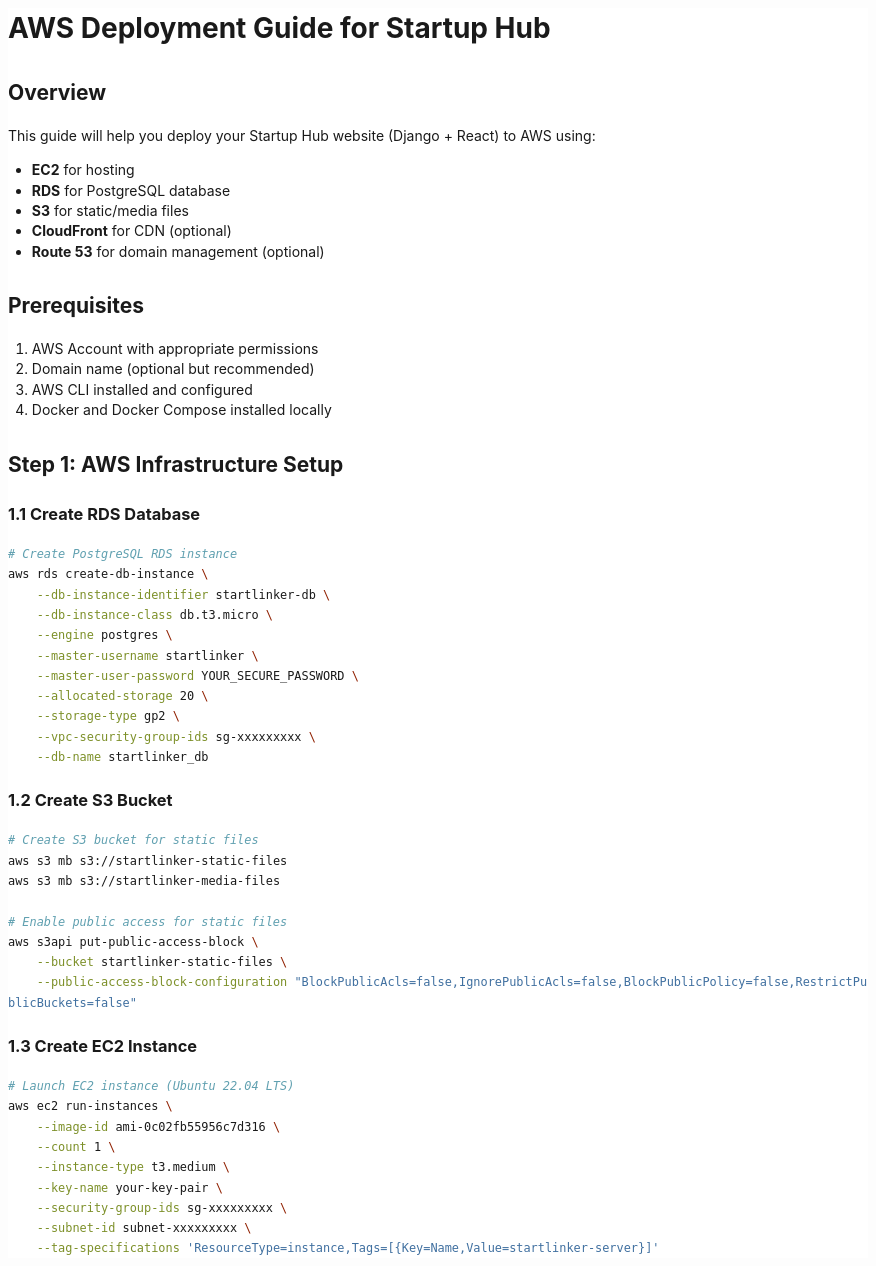 # AWS Deployment Guide for Startup Hub

## Overview
This guide will help you deploy your Startup Hub website (Django + React) to AWS using:
- **EC2** for hosting
- **RDS** for PostgreSQL database
- **S3** for static/media files
- **CloudFront** for CDN (optional)
- **Route 53** for domain management (optional)

## Prerequisites
1. AWS Account with appropriate permissions
2. Domain name (optional but recommended)
3. AWS CLI installed and configured
4. Docker and Docker Compose installed locally

## Step 1: AWS Infrastructure Setup

### 1.1 Create RDS Database
```bash
# Create PostgreSQL RDS instance
aws rds create-db-instance \
    --db-instance-identifier startlinker-db \
    --db-instance-class db.t3.micro \
    --engine postgres \
    --master-username startlinker \
    --master-user-password YOUR_SECURE_PASSWORD \
    --allocated-storage 20 \
    --storage-type gp2 \
    --vpc-security-group-ids sg-xxxxxxxxx \
    --db-name startlinker_db
```

### 1.2 Create S3 Bucket
```bash
# Create S3 bucket for static files
aws s3 mb s3://startlinker-static-files
aws s3 mb s3://startlinker-media-files

# Enable public access for static files
aws s3api put-public-access-block \
    --bucket startlinker-static-files \
    --public-access-block-configuration "BlockPublicAcls=false,IgnorePublicAcls=false,BlockPublicPolicy=false,RestrictPublicBuckets=false"
```

### 1.3 Create EC2 Instance
```bash
# Launch EC2 instance (Ubuntu 22.04 LTS)
aws ec2 run-instances \
    --image-id ami-0c02fb55956c7d316 \
    --count 1 \
    --instance-type t3.medium \
    --key-name your-key-pair \
    --security-group-ids sg-xxxxxxxxx \
    --subnet-id subnet-xxxxxxxxx \
    --tag-specifications 'ResourceType=instance,Tags=[{Key=Name,Value=startlinker-server}]'
```
